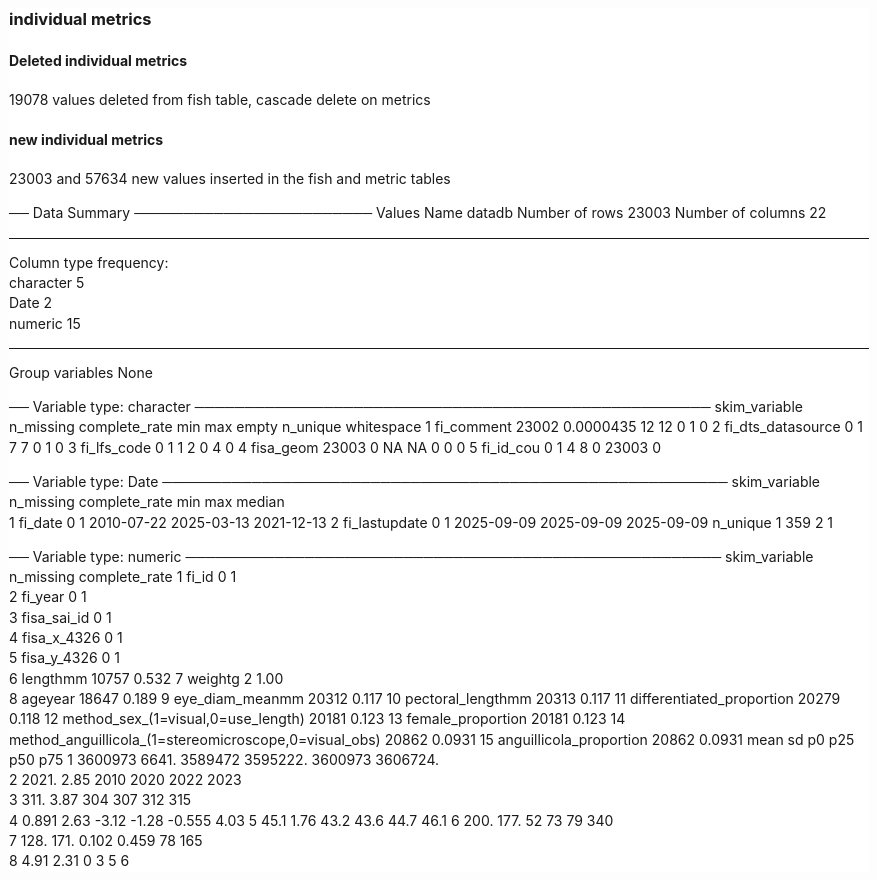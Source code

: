 
### individual metrics

#### Deleted individual metrics

19078 values deleted from fish table, cascade delete on metrics

#### new individual metrics

23003 and 57634 new values inserted in the fish and metric tables

── Data Summary ────────────────────────
                           Values
Name                       datadb
Number of rows             23003 
Number of columns          22    
_______________________          
Column type frequency:           
  character                5     
  Date                     2     
  numeric                  15    
________________________         
Group variables            None  

── Variable type: character ────────────────────────────────────────────────────
  skim_variable     n_missing complete_rate min max empty n_unique whitespace
1 fi_comment            23002     0.0000435  12  12     0        1          0
2 fi_dts_datasource         0     1           7   7     0        1          0
3 fi_lfs_code               0     1           1   2     0        4          0
4 fisa_geom             23003     0          NA  NA     0        0          0
5 fi_id_cou                 0     1           4   8     0    23003          0

── Variable type: Date ─────────────────────────────────────────────────────────
  skim_variable n_missing complete_rate min        max        median    
1 fi_date               0             1 2010-07-22 2025-03-13 2021-12-13
2 fi_lastupdate         0             1 2025-09-09 2025-09-09 2025-09-09
  n_unique
1      359
2        1

── Variable type: numeric ──────────────────────────────────────────────────────
   skim_variable                                         n_missing complete_rate
 1 fi_id                                                         0        1     
 2 fi_year                                                       0        1     
 3 fisa_sai_id                                                   0        1     
 4 fisa_x_4326                                                   0        1     
 5 fisa_y_4326                                                   0        1     
 6 lengthmm                                                  10757        0.532 
 7 weightg                                                       2        1.00  
 8 ageyear                                                   18647        0.189 
 9 eye_diam_meanmm                                           20312        0.117 
10 pectoral_lengthmm                                         20313        0.117 
11 differentiated_proportion                                 20279        0.118 
12 method_sex_(1=visual,0=use_length)                        20181        0.123 
13 female_proportion                                         20181        0.123 
14 method_anguillicola_(1=stereomicroscope,0=visual_obs)     20862        0.0931
15 anguillicola_proportion                                   20862        0.0931
          mean       sd          p0         p25         p50        p75
 1 3600973     6641.    3589472     3595222.    3600973     3606724.  
 2    2021.       2.85     2010        2020        2022        2023   
 3     311.       3.87      304         307         312         315   
 4       0.891    2.63       -3.12       -1.28       -0.555       4.03
 5      45.1      1.76       43.2        43.6        44.7        46.1 
 6     200.     177.         52          73          79         340   
 7     128.     171.          0.102       0.459      78         165   
 8       4.91     2.31        0           3           5           6   